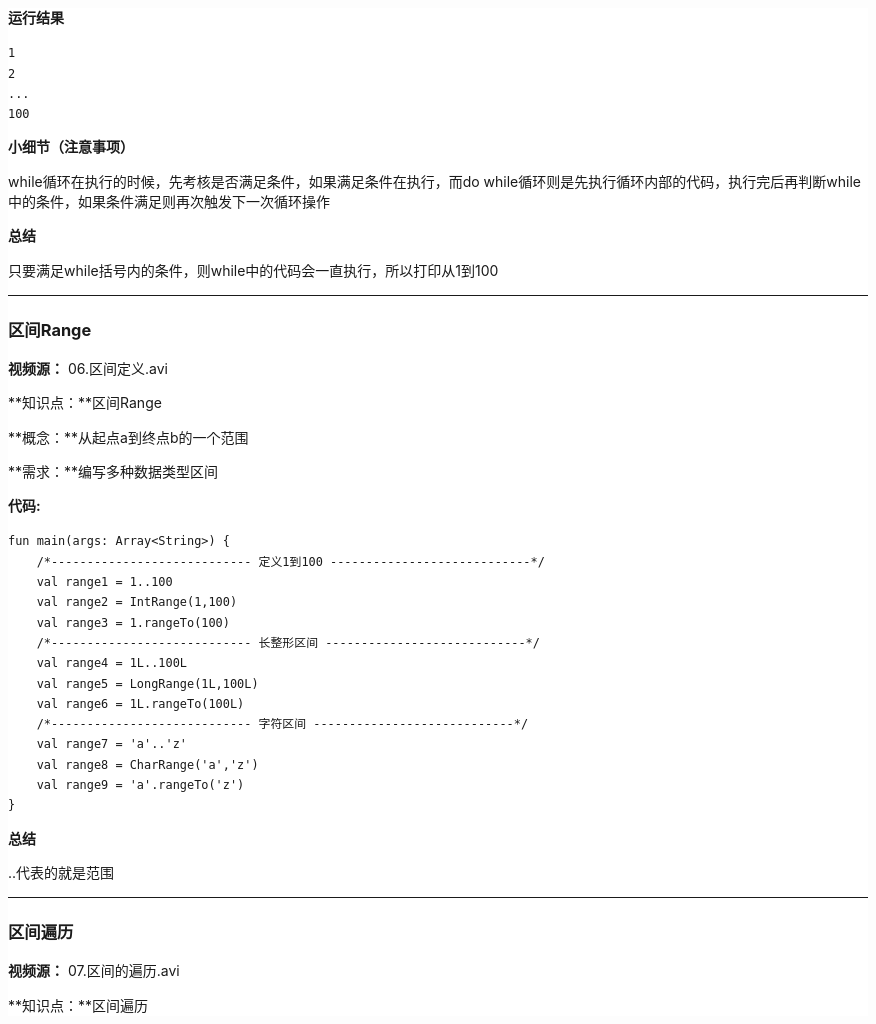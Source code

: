 **运行结果**

```
1
2
...
100
```

**小细节（注意事项）**

while循环在执行的时候，先考核是否满足条件，如果满足条件在执行，而do while循环则是先执行循环内部的代码，执行完后再判断while中的条件，如果条件满足则再次触发下一次循环操作

**总结**

只要满足while括号内的条件，则while中的代码会一直执行，所以打印从1到100

---

### 区间Range

**视频源：** 06.区间定义.avi

**知识点：**区间Range

**概念：**从起点a到终点b的一个范围

**需求：**编写多种数据类型区间

**代码:**

```
fun main(args: Array<String>) {
    /*---------------------------- 定义1到100 ----------------------------*/
    val range1 = 1..100
    val range2 = IntRange(1,100)
    val range3 = 1.rangeTo(100)
    /*---------------------------- 长整形区间 ----------------------------*/
    val range4 = 1L..100L
    val range5 = LongRange(1L,100L)
    val range6 = 1L.rangeTo(100L)
    /*---------------------------- 字符区间 ----------------------------*/
    val range7 = 'a'..'z'
    val range8 = CharRange('a','z')
    val range9 = 'a'.rangeTo('z')
}
```

**总结**

..代表的就是范围

---

### 区间遍历

**视频源：** 07.区间的遍历.avi

**知识点：**区间遍历
